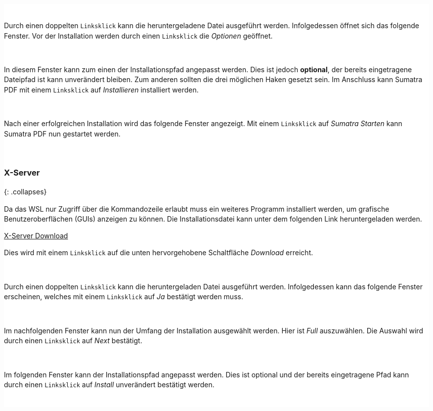 <img alt="" src="/img/sumatra-1.png" style="width: 100%;" />


Durch einen doppelten `Linksklick` kann die heruntergeladene Datei ausgeführt werden.
Infolgedessen öffnet sich das folgende Fenster. Vor der Installation werden durch einen `Linksklick`
die _Optionen_ geöffnet.

<img alt="" src="/img/sumatra-2.png" style="width: 100%;" />

In diesem Fenster kann zum einen der Installationspfad angepasst werden. Dies ist jedoch __optional__, der
bereits eingetragene Dateipfad ist kann unverändert bleiben. Zum anderen sollten die drei möglichen
Haken gesetzt sein. Im Anschluss kann Sumatra PDF mit einem `Linksklick` auf _Installieren_ installiert werden.

<img alt="" src="/img/windows-installation/windows-8.PNG" style="width: 100%;" />

Nach einer erfolgreichen Installation wird das folgende Fenster angezeigt. Mit einem `Linksklick`
auf _Sumatra Starten_ kann Sumatra PDF nun gestartet werden.

<img alt="" src="/img/sumatra-5.png" style="width: 100%;" />


### X-Server
{: .collapses}

Da das WSL nur Zugriff über die Kommandozeile erlaubt muss ein weiteres Programm installiert werden,
um grafische Benutzeroberflächen (GUIs) anzeigen zu können. Die Installationsdatei kann unter dem
folgenden Link heruntergeladen werden.

[X-Server Download](https://sourceforge.net/projects/vcxsrv/)

Dies wird mit einem `Linksklick` auf die unten hervorgehobene Schaltfläche _Download_ erreicht.

<img alt="" src="/img/xserver-0.png" style="width: 100%;" />


Durch einen doppelten `Linksklick` kann die heruntergeladen Datei ausgeführt werden.
Infolgedessen kann das folgende Fenster erscheinen, welches mit einem `Linksklick` auf
_Ja_ bestätigt werden muss.

<img alt="" src="/img/xserver-1.png" style="width: 100%;" />

Im nachfolgenden Fenster kann nun der Umfang der Installation ausgewählt werden. Hier ist _Full_ auszuwählen.
Die Auswahl wird durch einen `Linksklick` auf _Next_ bestätigt.

<img alt="" src="/img/xserver-2.png" style="width: 100%;" />

Im folgenden Fenster kann der Installationspfad angepasst werden. Dies ist optional und der bereits
eingetragene Pfad kann durch einen `Linksklick` auf _Install_ unverändert bestätigt werden.


<img alt="" src="/img/xserver-3.png" style="width: 100%;" />
